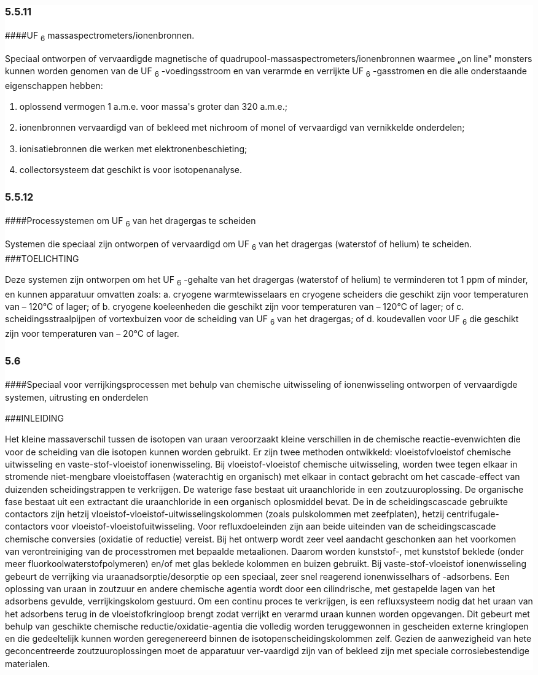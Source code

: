 ### 5.5.11  

####UF <sub>6</sub> massaspectrometers/ionenbronnen.

Speciaal ontworpen of vervaardigde magnetische of quadrupool-massaspectrometers/ionenbronnen waarmee „on line" monsters kunnen worden genomen van de UF <sub>6</sub> -voedingsstroom en van verarmde en verrijkte UF <sub>6</sub> -gasstromen en die alle onderstaande eigenschappen hebben: 

1. oplossend vermogen 1 a.m.e. voor massa's groter dan 320 a.m.e.;  

2. ionenbronnen vervaardigd van of bekleed met nichroom of monel of vervaardigd van vernikkelde onderdelen;  

3. ionisatiebronnen die werken met elektronenbeschieting;  

4. collectorsysteem dat geschikt is voor isotopenanalyse.    

### 5.5.12  

####Processystemen om UF <sub>6</sub> van het dragergas te scheiden

Systemen die speciaal zijn ontworpen of vervaardigd om UF <sub>6</sub> van het dragergas (waterstof of helium) te scheiden. 
###TOELICHTING

Deze systemen zijn ontworpen om het UF <sub>6</sub> -gehalte van het dragergas (waterstof of helium) te verminderen tot 1 ppm of minder, en kunnen apparatuur omvatten zoals: a. cryogene warmtewisselaars en cryogene scheiders die geschikt zijn voor temperaturen van – 120°C of lager; of b. cryogene koeleenheden die geschikt zijn voor temperaturen van – 120°C of lager; of c. scheidingsstraalpijpen of vortexbuizen voor de scheiding van UF <sub>6</sub> van het dragergas; of d. koudevallen voor UF <sub>6</sub> die geschikt zijn voor temperaturen van – 20°C of lager.  

### 5.6  

####Speciaal voor verrijkingsprocessen met behulp van chemische uitwisseling of ionenwisseling ontworpen of vervaardigde systemen, uitrusting en onderdelen

###INLEIDING

Het kleine massaverschil tussen de isotopen van uraan veroorzaakt kleine verschillen in de chemische reactie-evenwichten die voor de scheiding van die isotopen kunnen worden gebruikt. Er zijn twee methoden ontwikkeld: vloeistofvloeistof chemische uitwisseling en vaste-stof-vloeistof ionenwisseling. Bij vloeistof-vloeistof chemische uitwisseling, worden twee tegen elkaar in stromende niet-mengbare vloeistoffasen (waterachtig en organisch) met elkaar in contact gebracht om het cascade-effect van duizenden scheidingstrappen te verkrijgen. De waterige fase bestaat uit uraanchloride in een zoutzuuroplossing. De organische fase bestaat uit een extractant die uraanchloride in een organisch oplosmiddel bevat. De in de scheidingscascade gebruikte contactors zijn hetzij vloeistof-vloeistof-uitwisselingskolommen (zoals pulskolommen met zeefplaten), hetzij centrifugale-contactors voor vloeistof-vloeistofuitwisseling. Voor refluxdoeleinden zijn aan beide uiteinden van de scheidingscascade chemische conversies (oxidatie of reductie) vereist. Bij het ontwerp wordt zeer veel aandacht geschonken aan het voorkomen van verontreiniging van de processtromen met bepaalde metaalionen. Daarom worden kunststof-, met kunststof beklede (onder meer fluorkoolwaterstofpolymeren) en/of met glas beklede kolommen en buizen gebruikt. Bij vaste-stof-vloeistof ionenwisseling gebeurt de verrijking via uraanadsorptie/desorptie op een speciaal, zeer snel reagerend ionenwisselhars of -adsorbens. Een oplossing van uraan in zoutzuur en andere chemische agentia wordt door een cilindrische, met gestapelde lagen van het adsorbens gevulde, verrijkingskolom gestuurd. Om een continu proces te verkrijgen, is een refluxsysteem nodig dat het uraan van het adsorbens terug in de vloeistofkringloop brengt zodat verrijkt en verarmd uraan kunnen worden opgevangen. Dit gebeurt met behulp van geschikte chemische reductie/oxidatie-agentia die volledig worden teruggewonnen in gescheiden externe kringlopen en die gedeeltelijk kunnen worden geregenereerd binnen de isotopenscheidingskolommen zelf. Gezien de aanwezigheid van hete geconcentreerde zoutzuuroplossingen moet de apparatuur ver-vaardigd zijn van of bekleed zijn met speciale corrosiebestendige materialen. 
